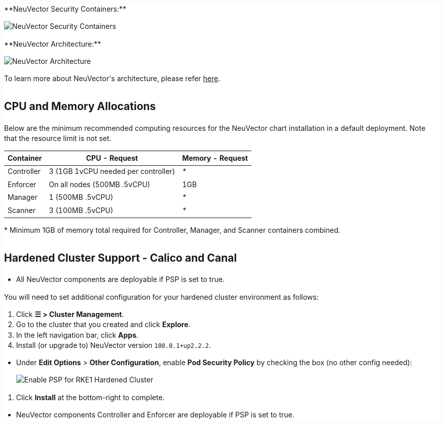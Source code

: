 <figcaption>**NeuVector Security Containers:**</figcaption>

![NeuVector Security Containers](/img/neuvector-security-containers.png)

<figcaption>**NeuVector Architecture:**</figcaption>

![NeuVector Architecture](/img/neuvector-architecture.png)

To learn more about NeuVector's architecture, please refer [here](https://open-docs.neuvector.com/basics/overview#architecture).

## CPU and Memory Allocations

Below are the minimum recommended computing resources for the NeuVector chart installation in a default deployment. Note that the resource limit is not set.

| Container   |   CPU - Request  |   Memory - Request  |
|------------|--------|---------|
| Controller   |  3 (1GB 1vCPU needed per controller) | *
| Enforcer     |  On all nodes (500MB .5vCPU) | 1GB
| Manager      |  1 (500MB .5vCPU) | *
| Scanner      |  3 (100MB .5vCPU) | *

\* Minimum 1GB of memory total required for Controller, Manager, and Scanner containers combined.


## Hardened Cluster Support - Calico and Canal

<Tabs>
<TabItem value="RKE1">

  - All NeuVector components are deployable if PSP is set to true.

  You will need to set additional configuration for your hardened cluster environment as follows:

  1. Click **☰ > Cluster Management**.
  1. Go to the cluster that you created and click **Explore**.
  1. In the left navigation bar, click **Apps**.
  1. Install (or upgrade to) NeuVector version `100.0.1+up2.2.2`.

  - Under **Edit Options** > **Other Configuration**, enable **Pod Security Policy** by checking the box (no other config needed):

      ![Enable PSP for RKE1 Hardened Cluster](/img/psp-nv-rke.png)

  1. Click **Install** at the bottom-right to complete.


</TabItem>
<TabItem value="RKE2">

  - NeuVector components Controller and Enforcer are deployable if PSP is set to true.

